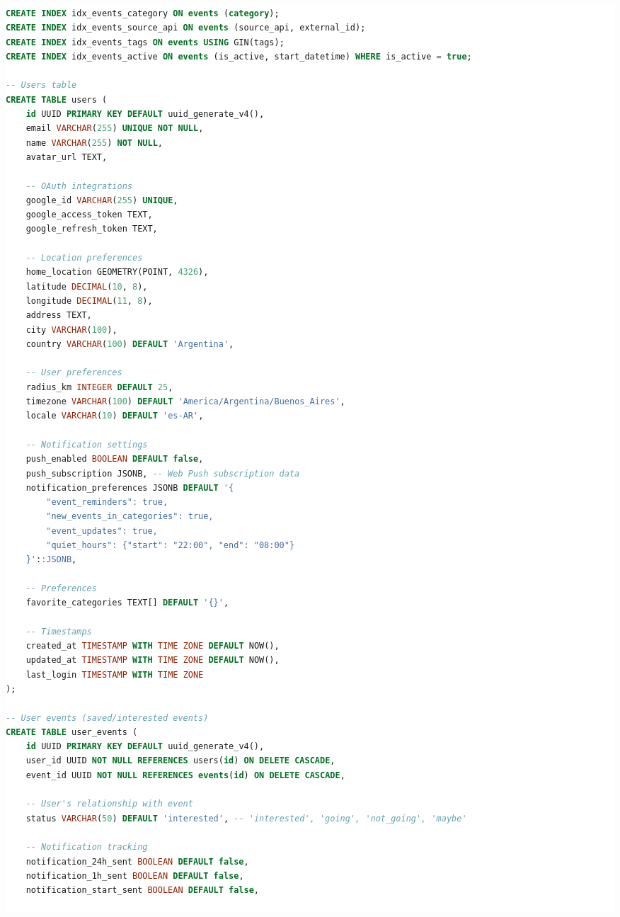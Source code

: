 ```sql
CREATE INDEX idx_events_category ON events (category);
CREATE INDEX idx_events_source_api ON events (source_api, external_id);
CREATE INDEX idx_events_tags ON events USING GIN(tags);
CREATE INDEX idx_events_active ON events (is_active, start_datetime) WHERE is_active = true;

-- Users table
CREATE TABLE users (
    id UUID PRIMARY KEY DEFAULT uuid_generate_v4(),
    email VARCHAR(255) UNIQUE NOT NULL,
    name VARCHAR(255) NOT NULL,
    avatar_url TEXT,
    
    -- OAuth integrations
    google_id VARCHAR(255) UNIQUE,
    google_access_token TEXT,
    google_refresh_token TEXT,
    
    -- Location preferences
    home_location GEOMETRY(POINT, 4326),
    latitude DECIMAL(10, 8),
    longitude DECIMAL(11, 8),
    address TEXT,
    city VARCHAR(100),
    country VARCHAR(100) DEFAULT 'Argentina',
    
    -- User preferences
    radius_km INTEGER DEFAULT 25,
    timezone VARCHAR(100) DEFAULT 'America/Argentina/Buenos_Aires',
    locale VARCHAR(10) DEFAULT 'es-AR',
    
    -- Notification settings
    push_enabled BOOLEAN DEFAULT false,
    push_subscription JSONB, -- Web Push subscription data
    notification_preferences JSONB DEFAULT '{
        "event_reminders": true,
        "new_events_in_categories": true,
        "event_updates": true,
        "quiet_hours": {"start": "22:00", "end": "08:00"}
    }'::JSONB,
    
    -- Preferences
    favorite_categories TEXT[] DEFAULT '{}',
    
    -- Timestamps
    created_at TIMESTAMP WITH TIME ZONE DEFAULT NOW(),
    updated_at TIMESTAMP WITH TIME ZONE DEFAULT NOW(),
    last_login TIMESTAMP WITH TIME ZONE
);

-- User events (saved/interested events)
CREATE TABLE user_events (
    id UUID PRIMARY KEY DEFAULT uuid_generate_v4(),
    user_id UUID NOT NULL REFERENCES users(id) ON DELETE CASCADE,
    event_id UUID NOT NULL REFERENCES events(id) ON DELETE CASCADE,
    
    -- User's relationship with event
    status VARCHAR(50) DEFAULT 'interested', -- 'interested', 'going', 'not_going', 'maybe'
    
    -- Notification tracking
    notification_24h_sent BOOLEAN DEFAULT false,
    notification_1h_sent BOOLEAN DEFAULT false,
    notification_start_sent BOOLEAN DEFAULT false,
    
```